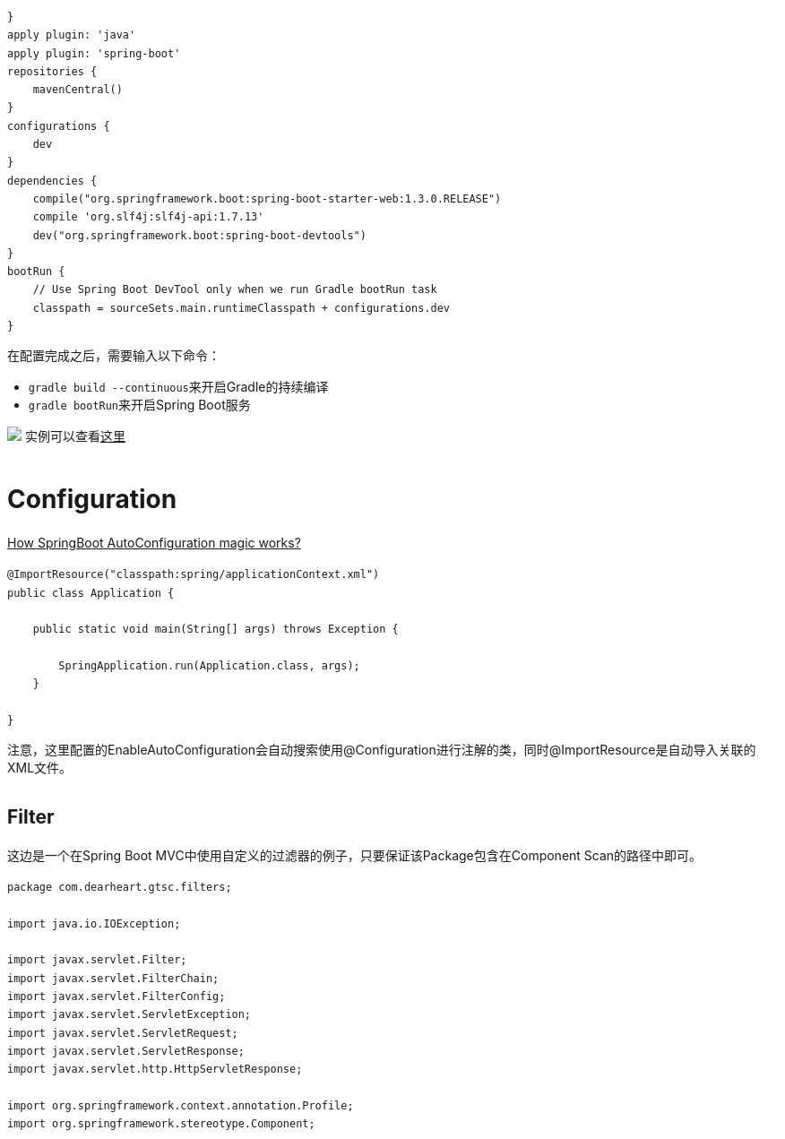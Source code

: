 ```
}
apply plugin: 'java'
apply plugin: 'spring-boot'
repositories {
    mavenCentral()
}
configurations {
    dev
}
dependencies {
    compile("org.springframework.boot:spring-boot-starter-web:1.3.0.RELEASE")
    compile 'org.slf4j:slf4j-api:1.7.13'
    dev("org.springframework.boot:spring-boot-devtools")
}
bootRun {
    // Use Spring Boot DevTool only when we run Gradle bootRun task
    classpath = sourceSets.main.runtimeClasspath + configurations.dev
}
```
在配置完成之后，需要输入以下命令：
- `gradle build --continuous`来开启Gradle的持续编译
- `gradle bootRun`来开启Spring Boot服务


![](https://raw.githubusercontent.com/d-sauer/blog/master/2015/spring_boot_dev_tools_with_gradle/console.png) 
实例可以查看[这里](https://github.com/wxyyxc1992/SpringMVC-Boilerplate/blob/master/build.gradle)


# Configuration
[How SpringBoot AutoConfiguration magic works?](http://www.sivalabs.in/2016/03/how-springboot-autoconfiguration-magic.html) 


```@EnableAutoConfiguration
@ImportResource("classpath:spring/applicationContext.xml")
public class Application {

    public static void main(String[] args) throws Exception {

        SpringApplication.run(Application.class, args);
    }

}
```
注意，这里配置的EnableAutoConfiguration会自动搜索使用@Configuration进行注解的类，同时@ImportResource是自动导入关联的XML文件。

## Filter
这边是一个在Spring Boot MVC中使用自定义的过滤器的例子，只要保证该Package包含在Component Scan的路径中即可。
```
package com.dearheart.gtsc.filters;

import java.io.IOException;

import javax.servlet.Filter;
import javax.servlet.FilterChain;
import javax.servlet.FilterConfig;
import javax.servlet.ServletException;
import javax.servlet.ServletRequest;
import javax.servlet.ServletResponse;
import javax.servlet.http.HttpServletResponse;

import org.springframework.context.annotation.Profile;
import org.springframework.stereotype.Component;
```